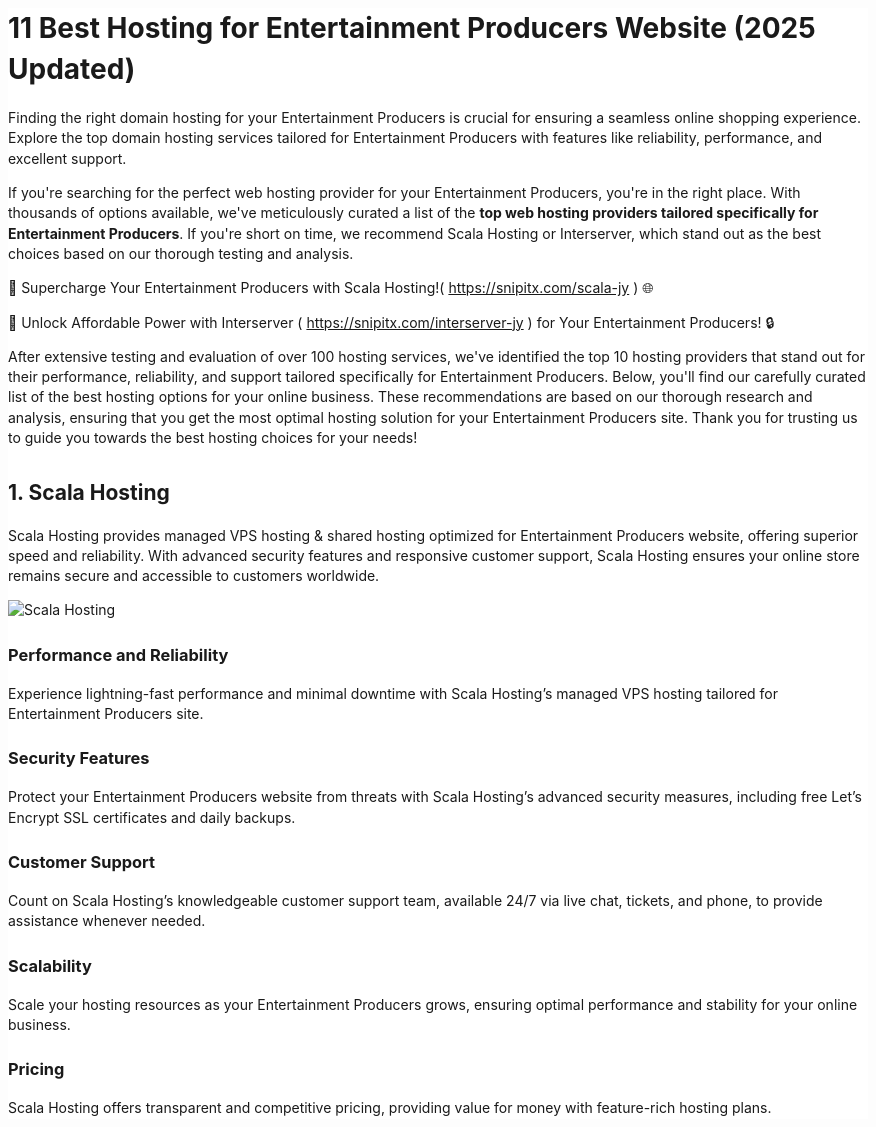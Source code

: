 # 11 Best Hosting for Entertainment Producers Website (2025 Updated)

Finding the right domain hosting for your Entertainment Producers is crucial for ensuring a seamless online shopping experience. Explore the top domain hosting services tailored for Entertainment Producers with features like reliability, performance, and excellent support.

If you're searching for the perfect web hosting provider for your Entertainment Producers, you're in the right place. With thousands of options available, we've meticulously curated a list of the **top web hosting providers tailored specifically for Entertainment Producers**. If you're short on time, we recommend Scala Hosting or Interserver, which stand out as the best choices based on our thorough testing and analysis.

🚀 Supercharge Your Entertainment Producers with Scala Hosting!( https://snipitx.com/scala-jy ) 🌐 

💸 Unlock Affordable Power with Interserver ( https://snipitx.com/interserver-jy ) for Your Entertainment Producers! 🔒

After extensive testing and evaluation of over 100 hosting services, we've identified the top 10 hosting providers that stand out for their performance, reliability, and support tailored specifically for Entertainment Producers. Below, you'll find our carefully curated list of the best hosting options for your online business. These recommendations are based on our thorough research and analysis, ensuring that you get the most optimal hosting solution for your Entertainment Producers site. Thank you for trusting us to guide you towards the best hosting choices for your needs!

## 1. Scala Hosting

Scala Hosting provides managed VPS hosting & shared hosting optimized for Entertainment Producers website, offering superior speed and reliability. With advanced security features and responsive customer support, Scala Hosting ensures your online store remains secure and accessible to customers worldwide.

![Scala Hosting](https://i.imgur.com/uJ5JIK3.png "Scala Web Hosting")

### Performance and Reliability
Experience lightning-fast performance and minimal downtime with Scala Hosting’s managed VPS hosting tailored for Entertainment Producers site.

### Security Features
Protect your Entertainment Producers website from threats with Scala Hosting’s advanced security measures, including free Let’s Encrypt SSL certificates and daily backups.

### Customer Support
Count on Scala Hosting’s knowledgeable customer support team, available 24/7 via live chat, tickets, and phone, to provide assistance whenever needed.

### Scalability
Scale your hosting resources as your Entertainment Producers grows, ensuring optimal performance and stability for your online business.

### Pricing
Scala Hosting offers transparent and competitive pricing, providing value for money with feature-rich hosting plans.
